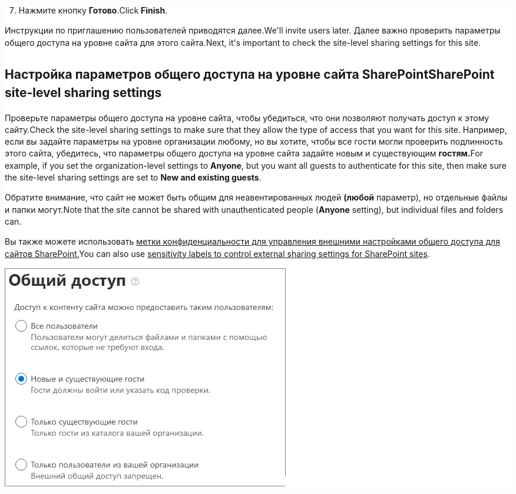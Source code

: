 7. <span data-ttu-id="c7bad-158">Нажмите кнопку **Готово**.</span><span class="sxs-lookup"><span data-stu-id="c7bad-158">Click **Finish**.</span></span>

<span data-ttu-id="c7bad-159">Инструкции по приглашению пользователей приводятся далее.</span><span class="sxs-lookup"><span data-stu-id="c7bad-159">We'll invite users later.</span></span> <span data-ttu-id="c7bad-160">Далее важно проверить параметры общего доступа на уровне сайта для этого сайта.</span><span class="sxs-lookup"><span data-stu-id="c7bad-160">Next, it's important to check the site-level sharing settings for this site.</span></span>

## <a name="sharepoint-site-level-sharing-settings"></a><span data-ttu-id="c7bad-161">Настройка параметров общего доступа на уровне сайта SharePoint</span><span class="sxs-lookup"><span data-stu-id="c7bad-161">SharePoint site-level sharing settings</span></span>

<span data-ttu-id="c7bad-162">Проверьте параметры общего доступа на уровне сайта, чтобы убедиться, что они позволяют получать доступ к этому сайту.</span><span class="sxs-lookup"><span data-stu-id="c7bad-162">Check the site-level sharing settings to make sure that they allow the type of access that you want for this site.</span></span> <span data-ttu-id="c7bad-163">Например, если вы задайте параметры на уровне организации любому, но вы хотите, чтобы все гости могли проверить подлинность этого сайта, убедитесь, что параметры общего доступа на уровне сайта задайте новым и существующим **гостям.**</span><span class="sxs-lookup"><span data-stu-id="c7bad-163">For example, if you set the organization-level settings to **Anyone**, but you want all guests to authenticate for this site, then make sure the site-level sharing settings are set to **New and existing guests**.</span></span>

<span data-ttu-id="c7bad-164">Обратите внимание, что сайт не может быть общим для неавентированных людей **(любой** параметр), но отдельные файлы и папки могут.</span><span class="sxs-lookup"><span data-stu-id="c7bad-164">Note that the site cannot be shared with unauthenticated people (**Anyone** setting), but individual files and folders can.</span></span>

<span data-ttu-id="c7bad-165">Вы также можете использовать [метки конфиденциальности для управления внешними настройками общего доступа для сайтов SharePoint.](../compliance/sensitivity-labels-teams-groups-sites.md)</span><span class="sxs-lookup"><span data-stu-id="c7bad-165">You can also use [sensitivity labels to control external sharing settings for SharePoint sites](../compliance/sensitivity-labels-teams-groups-sites.md).</span></span>

![Снимок экрана: настройка параметров внешнего общего доступа для сайта SharePoint](../media/sharepoint-site-external-sharing-settings.png)
